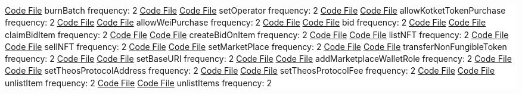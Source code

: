 [Code File](../contracts/mainnet/45/4554a91fBF3eB46c8d743293dECd02166A8a872F_NFTMarketplace.sol)
burnBatch frequency:  2
[Code File](../contracts/mainnet/df/dfce2ce8742929275c7dad33be711f4cc0efad58_IndigenaNFTMarketplace.sol)
[Code File](../contracts/mainnet/59/591ca1413d658c80b7b3a43994fa373707d0cb16_IndigenaNFTMarketplace.sol)
setOperator frequency:  2
[Code File](../contracts/mainnet/df/dfce2ce8742929275c7dad33be711f4cc0efad58_IndigenaNFTMarketplace.sol)
[Code File](../contracts/mainnet/59/591ca1413d658c80b7b3a43994fa373707d0cb16_IndigenaNFTMarketplace.sol)
allowKotketTokenPurchase frequency:  2
[Code File](../contracts/mainnet/e5/e55e4479d9184572bce3D74064d112c3eC50F40e_EKotketNFTFactory.sol)
[Code File](../contracts/mainnet/b8/B84579206c7c6F17c2f0F09fE36A0112Bb121471_EKotketNFTMarketPlace.sol)
allowWeiPurchase frequency:  2
[Code File](../contracts/mainnet/e5/e55e4479d9184572bce3D74064d112c3eC50F40e_EKotketNFTFactory.sol)
[Code File](../contracts/mainnet/b8/B84579206c7c6F17c2f0F09fE36A0112Bb121471_EKotketNFTMarketPlace.sol)
bid frequency:  2
[Code File](../contracts/mainnet/e0/E04b882684CECe7511b9cb1f88Ac07aCdfc0FAEB_NFTMarketplace.sol)
[Code File](../contracts/mainnet/18/189651ffa5edc7e0bbb45c76d303dc9890b4741d_NFTMarketplace.sol)
claimBidItem frequency:  2
[Code File](../contracts/mainnet/4a/4a84aa90441533da3758f63ec07133b2e5754b8a_LooxooryNFTMarketplace.sol)
[Code File](../contracts/mainnet/44/446248C193f7abcD35C30E2f3475b0792b1B3643_PhynomNFTMarketplace.sol)
createBidOnItem frequency:  2
[Code File](../contracts/mainnet/4a/4a84aa90441533da3758f63ec07133b2e5754b8a_LooxooryNFTMarketplace.sol)
[Code File](../contracts/mainnet/44/446248C193f7abcD35C30E2f3475b0792b1B3643_PhynomNFTMarketplace.sol)
listNFT frequency:  2
[Code File](../contracts/mainnet/d6/d63b49eb1AfD14C0eD636AC58805a39A29b3B1C4_NFTMarketplace.sol)
[Code File](../contracts/mainnet/94/948B0DEA9Af7d78C29335f0E47BAa4799F643EBC_NFTMarketplace.sol)
sellNFT frequency:  2
[Code File](../contracts/mainnet/d6/d63b49eb1AfD14C0eD636AC58805a39A29b3B1C4_NFTMarketplace.sol)
[Code File](../contracts/mainnet/20/208E6482f79baAcdf7Dc80d75aaCe77C5fA8306D_CHDNFTMarketplace.sol)
setMarketPlace frequency:  2
[Code File](../contracts/mainnet/88/887067939fA33E1c9B755B222fE92BAd2717691b_TransferManagerERC1155.sol)
[Code File](../contracts/mainnet/18/18525F9CaF7A504Babe36749da555528b6187116_TransferManagerERC721.sol)
transferNonFungibleToken frequency:  2
[Code File](../contracts/mainnet/88/887067939fA33E1c9B755B222fE92BAd2717691b_TransferManagerERC1155.sol)
[Code File](../contracts/mainnet/18/18525F9CaF7A504Babe36749da555528b6187116_TransferManagerERC721.sol)
setBaseURI frequency:  2
[Code File](../contracts/mainnet/e8/e8397648725B057bed2bAd5f7Dd06B4d5A67bA46_EKotketNFT.sol)
[Code File](../contracts/mainnet/7b/7b380299C8eDA4527C83174918199d702611e876_APONFT.sol)
addMarketplaceWalletRole frequency:  2
[Code File](../contracts/mainnet/f1/f14951143d367d91fc9d265c1315d755352f4029_NFTMarketplaceV2.sol)
[Code File](../contracts/mainnet/9f/9f3f22ea0e4bacac1bb4d3782a6c2cfe8bba2e8b_NFTMarketplace.sol)
setTheosProtocolAddress frequency:  2
[Code File](../contracts/mainnet/f1/f14951143d367d91fc9d265c1315d755352f4029_NFTMarketplaceV2.sol)
[Code File](../contracts/mainnet/9f/9f3f22ea0e4bacac1bb4d3782a6c2cfe8bba2e8b_NFTMarketplace.sol)
setTheosProtocolFee frequency:  2
[Code File](../contracts/mainnet/f1/f14951143d367d91fc9d265c1315d755352f4029_NFTMarketplaceV2.sol)
[Code File](../contracts/mainnet/9f/9f3f22ea0e4bacac1bb4d3782a6c2cfe8bba2e8b_NFTMarketplace.sol)
unlistItem frequency:  2
[Code File](../contracts/mainnet/f1/f14951143d367d91fc9d265c1315d755352f4029_NFTMarketplaceV2.sol)
[Code File](../contracts/mainnet/9f/9f3f22ea0e4bacac1bb4d3782a6c2cfe8bba2e8b_NFTMarketplace.sol)
unlistItems frequency:  2